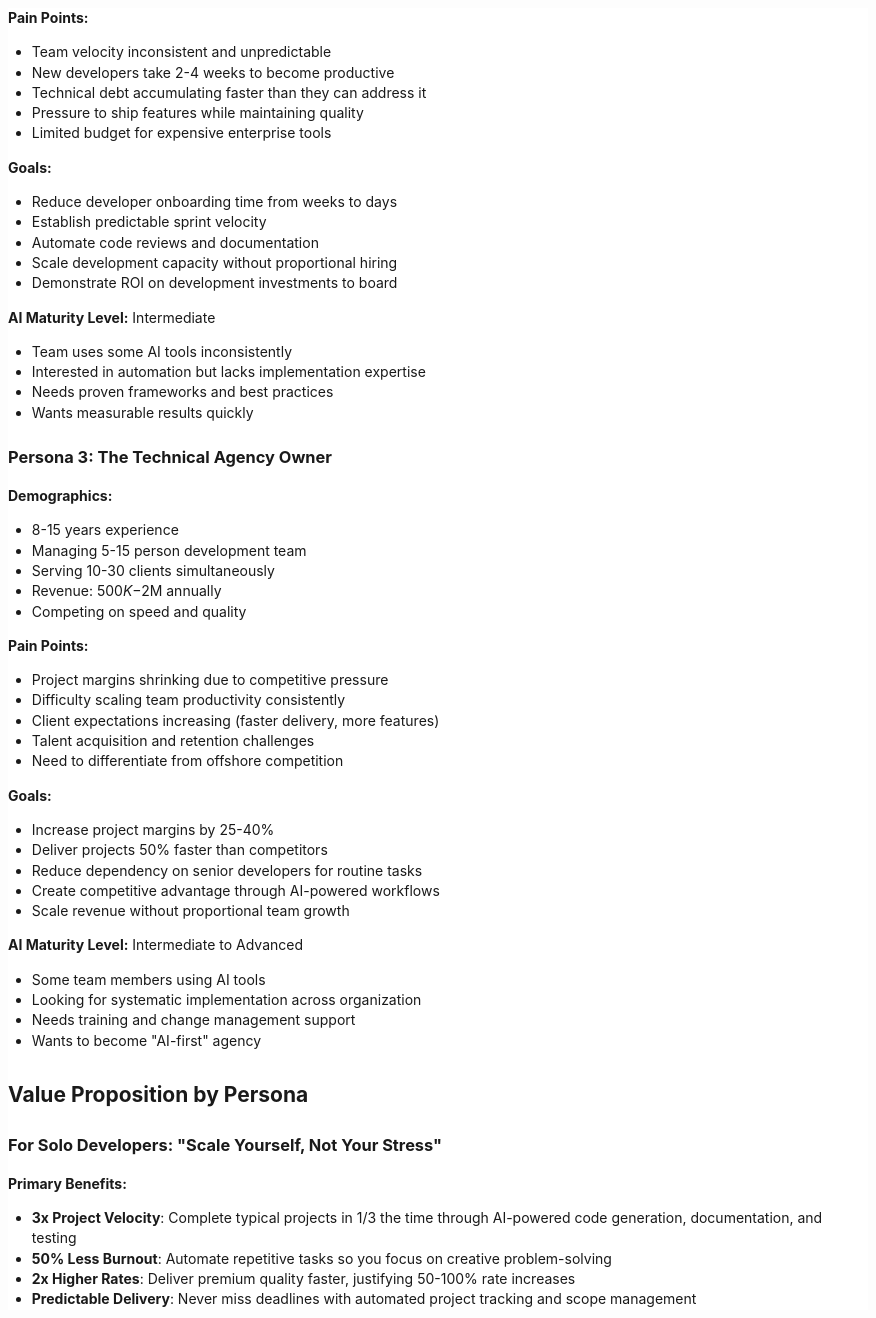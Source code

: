 **Pain Points:**
- Team velocity inconsistent and unpredictable
- New developers take 2-4 weeks to become productive
- Technical debt accumulating faster than they can address it
- Pressure to ship features while maintaining quality
- Limited budget for expensive enterprise tools

**Goals:**
- Reduce developer onboarding time from weeks to days
- Establish predictable sprint velocity
- Automate code reviews and documentation
- Scale development capacity without proportional hiring
- Demonstrate ROI on development investments to board

**AI Maturity Level:** Intermediate
- Team uses some AI tools inconsistently
- Interested in automation but lacks implementation expertise
- Needs proven frameworks and best practices
- Wants measurable results quickly

### Persona 3: The Technical Agency Owner
**Demographics:**
- 8-15 years experience
- Managing 5-15 person development team
- Serving 10-30 clients simultaneously
- Revenue: $500K-$2M annually
- Competing on speed and quality

**Pain Points:**
- Project margins shrinking due to competitive pressure
- Difficulty scaling team productivity consistently
- Client expectations increasing (faster delivery, more features)
- Talent acquisition and retention challenges
- Need to differentiate from offshore competition

**Goals:**
- Increase project margins by 25-40%
- Deliver projects 50% faster than competitors
- Reduce dependency on senior developers for routine tasks
- Create competitive advantage through AI-powered workflows
- Scale revenue without proportional team growth

**AI Maturity Level:** Intermediate to Advanced
- Some team members using AI tools
- Looking for systematic implementation across organization
- Needs training and change management support
- Wants to become "AI-first" agency

## Value Proposition by Persona

### For Solo Developers: "Scale Yourself, Not Your Stress"
**Primary Benefits:**
- **3x Project Velocity**: Complete typical projects in 1/3 the time through AI-powered code generation, documentation, and testing
- **50% Less Burnout**: Automate repetitive tasks so you focus on creative problem-solving
- **2x Higher Rates**: Deliver premium quality faster, justifying 50-100% rate increases
- **Predictable Delivery**: Never miss deadlines with automated project tracking and scope management

